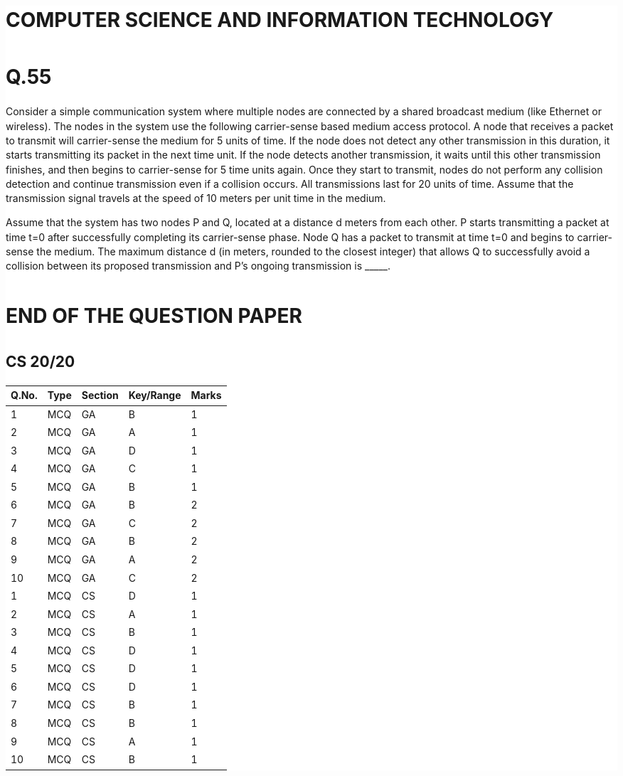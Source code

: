 # COMPUTER SCIENCE AND INFORMATION TECHNOLOGY

# Q.55

Consider a simple communication system where multiple nodes are connected by a shared broadcast medium (like Ethernet or wireless). The nodes in the system use the following carrier-sense based medium access protocol. A node that receives a packet to transmit will carrier-sense the medium for 5 units of time. If the node does not detect any other transmission in this duration, it starts transmitting its packet in the next time unit. If the node detects another transmission, it waits until this other transmission finishes, and then begins to carrier-sense for 5 time units again. Once they start to transmit, nodes do not perform any collision detection and continue transmission even if a collision occurs. All transmissions last for 20 units of time. Assume that the transmission signal travels at the speed of 10 meters per unit time in the medium.

Assume that the system has two nodes P and Q, located at a distance d meters from each other. P starts transmitting a packet at time t=0 after successfully completing its carrier-sense phase. Node Q has a packet to transmit at time t=0 and begins to carrier-sense the medium. The maximum distance d (in meters, rounded to the closest integer) that allows Q to successfully avoid a collision between its proposed transmission and P’s ongoing transmission is _____.

# END OF THE QUESTION PAPER

CS 20/20
---
|Q.No.|Type|Section|Key/Range|Marks|
|---|---|---|---|---|
|1|MCQ|GA|B|1|
|2|MCQ|GA|A|1|
|3|MCQ|GA|D|1|
|4|MCQ|GA|C|1|
|5|MCQ|GA|B|1|
|6|MCQ|GA|B|2|
|7|MCQ|GA|C|2|
|8|MCQ|GA|B|2|
|9|MCQ|GA|A|2|
|10|MCQ|GA|C|2|
|1|MCQ|CS|D|1|
|2|MCQ|CS|A|1|
|3|MCQ|CS|B|1|
|4|MCQ|CS|D|1|
|5|MCQ|CS|D|1|
|6|MCQ|CS|D|1|
|7|MCQ|CS|B|1|
|8|MCQ|CS|B|1|
|9|MCQ|CS|A|1|
|10|MCQ|CS|B|1|